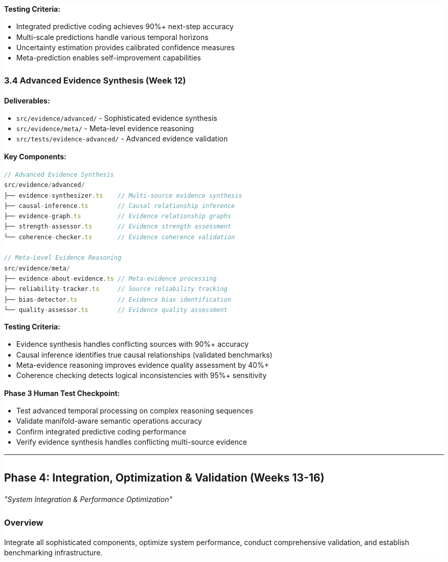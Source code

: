 **Testing Criteria:**
- Integrated predictive coding achieves 90%+ next-step accuracy
- Multi-scale predictions handle various temporal horizons
- Uncertainty estimation provides calibrated confidence measures
- Meta-prediction enables self-improvement capabilities

### 3.4 Advanced Evidence Synthesis (Week 12)

**Deliverables:**
- `src/evidence/advanced/` - Sophisticated evidence synthesis
- `src/evidence/meta/` - Meta-level evidence reasoning
- `src/tests/evidence-advanced/` - Advanced evidence validation

**Key Components:**
```typescript
// Advanced Evidence Synthesis
src/evidence/advanced/
├── evidence-synthesizer.ts    // Multi-source evidence synthesis
├── causal-inference.ts        // Causal relationship inference
├── evidence-graph.ts          // Evidence relationship graphs
├── strength-assessor.ts       // Evidence strength assessment
└── coherence-checker.ts       // Evidence coherence validation

// Meta-Level Evidence Reasoning
src/evidence/meta/
├── evidence-about-evidence.ts // Meta-evidence processing
├── reliability-tracker.ts     // Source reliability tracking
├── bias-detector.ts           // Evidence bias identification
└── quality-assessor.ts        // Evidence quality assessment
```

**Testing Criteria:**
- Evidence synthesis handles conflicting sources with 90%+ accuracy
- Causal inference identifies true causal relationships (validated benchmarks)
- Meta-evidence reasoning improves evidence quality assessment by 40%+
- Coherence checking detects logical inconsistencies with 95%+ sensitivity

**Phase 3 Human Test Checkpoint:**
- Test advanced temporal processing on complex reasoning sequences
- Validate manifold-aware semantic operations accuracy
- Confirm integrated predictive coding performance
- Verify evidence synthesis handles conflicting multi-source evidence

---

## Phase 4: Integration, Optimization & Validation (Weeks 13-16)
*"System Integration & Performance Optimization"*

### Overview
Integrate all sophisticated components, optimize system performance, conduct comprehensive validation, and establish benchmarking infrastructure.
